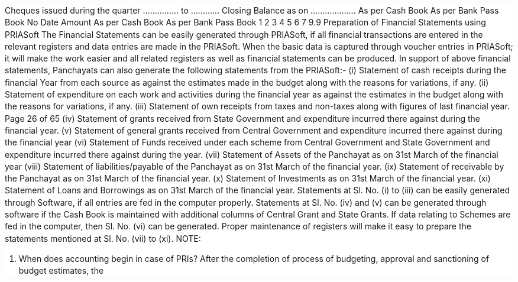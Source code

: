 Cheques issued during the
quarter …………… to …………
Closing Balance as
on ……………….
As per Cash
Book
As per Bank
Pass Book
No
Date
Amount
As per Cash
Book
As per Bank
Pass Book
1
2
3
4
5
6
7
9.9
Preparation of Financial Statements using PRIASoft
The Financial Statements can be easily generated through PRIASoft, if all financial transactions are
entered in the relevant registers and data entries are made in the PRIASoft. When the basic data is
captured through voucher entries in PRIASoft; it will make the work easier and all related registers as
well as financial statements can be produced.
In support of above financial statements, Panchayats can also generate the following statements from
the PRIASoft:-
(i)
Statement of cash receipts during the financial Year from each source as against the estimates
made in the budget along with the reasons for variations, if any.
(ii)
Statement of expenditure on each work and activities during the financial year as against the
estimates in the budget along with the reasons for variations, if any.
(iii) Statement of own receipts from taxes and non-taxes along with figures of last financial year.
Page 26 of 65
(iv) Statement of grants received from State Government and expenditure incurred there against
during the financial year.
(v)
Statement of general grants received from Central Government and expenditure incurred there
against during the financial year
(vi) Statement of Funds received under each scheme from Central Government and State
Government and expenditure incurred there against during the year.
(vii) Statement of Assets of the Panchayat as on 31st March of the financial year
(viii) Statement of liabilities/payable of the Panchayat as on 31st March of the financial year.
(ix) Statement of receivable by the Panchayat as on 31st March of the financial year.
(x)
Statement of Investments as on 31st March of the financial year.
(xi) Statement of Loans and Borrowings as on 31st March of the financial year.
Statements at Sl. No. (i) to (iii) can be easily generated through Software, if all entries are fed in the
computer properly. Statements at Sl. No. (iv) and (v) can be generated through software if the Cash
Book is maintained with additional columns of Central Grant and State Grants. If data relating to
Schemes are fed in the computer, then Sl. No. (vi) can be generated. Proper maintenance of registers
will make it easy to prepare the statements mentioned at Sl. No. (vii) to (xi).
NOTE:
1) When does accounting begin in case of PRIs?
After the completion of process of budgeting, approval and sanctioning of budget estimates, the